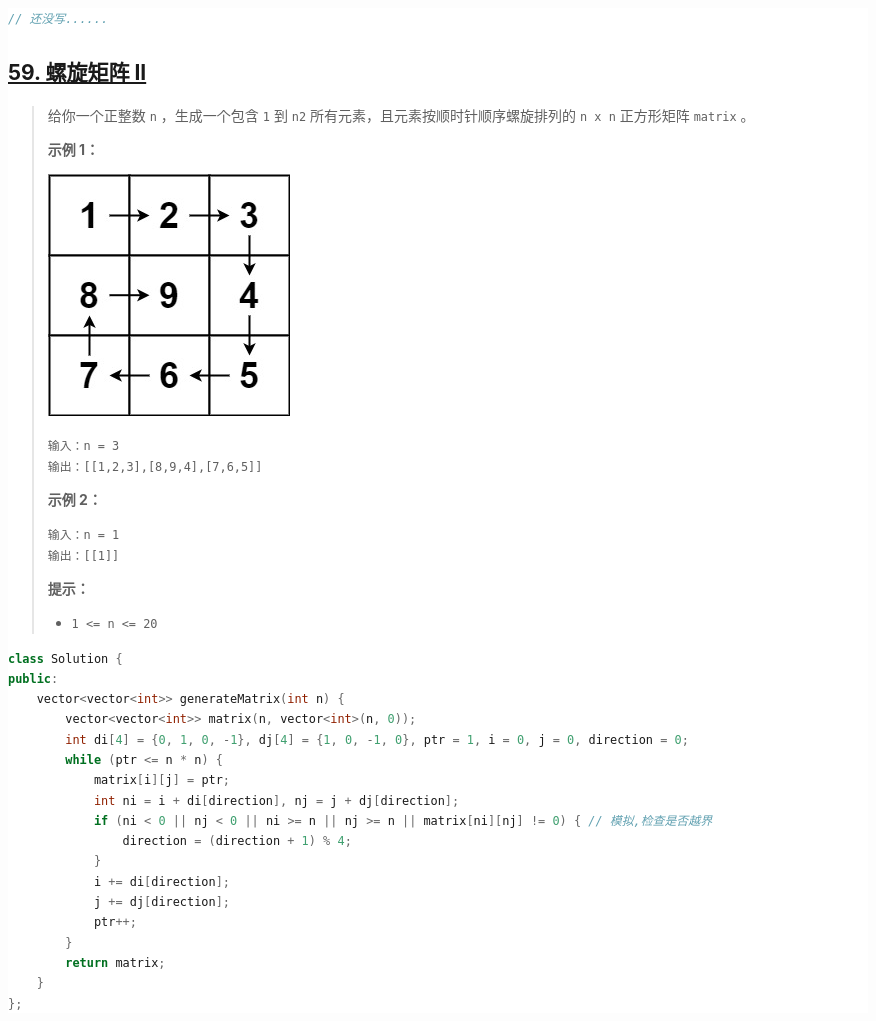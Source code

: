 ```c++
// 还没写......
```

## [59. 螺旋矩阵 II](https://leetcode.cn/problems/spiral-matrix-ii/)

> 给你一个正整数 `n` ，生成一个包含 `1` 到 `n2` 所有元素，且元素按顺时针顺序螺旋排列的 `n x n` 正方形矩阵 `matrix` 。
>
> 
>
> **示例 1：**
>
> ![img](./problem_solution.assets/spiraln.jpg)
>
> ```
> 输入：n = 3
> 输出：[[1,2,3],[8,9,4],[7,6,5]]
> ```
>
> **示例 2：**
>
> ```
> 输入：n = 1
> 输出：[[1]]
> ```
>
> 
>
> **提示：**
>
> - `1 <= n <= 20`

```c++
class Solution {
public:
    vector<vector<int>> generateMatrix(int n) {
        vector<vector<int>> matrix(n, vector<int>(n, 0));
        int di[4] = {0, 1, 0, -1}, dj[4] = {1, 0, -1, 0}, ptr = 1, i = 0, j = 0, direction = 0;
        while (ptr <= n * n) {
            matrix[i][j] = ptr;
            int ni = i + di[direction], nj = j + dj[direction];
            if (ni < 0 || nj < 0 || ni >= n || nj >= n || matrix[ni][nj] != 0) { // 模拟,检查是否越界
                direction = (direction + 1) % 4;
            }
            i += di[direction];
            j += dj[direction];
            ptr++;
        }
        return matrix;
    }
};
```